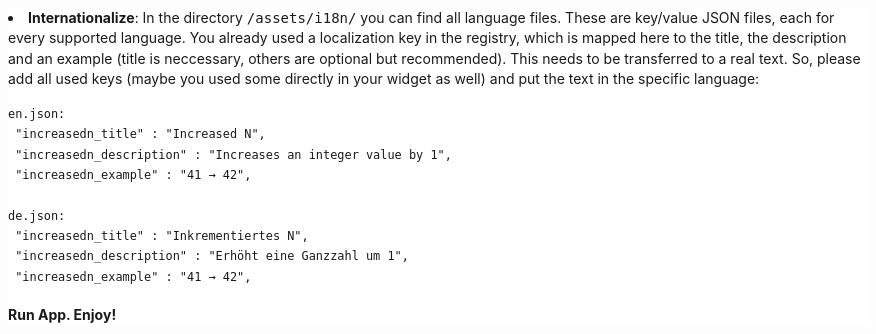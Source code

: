 </li>
	<li>
		<b>Internationalize</b>: In the directory <tt>/assets/i18n/</tt> you can find all language files. These are key/value JSON files, each for every supported language. You already used a localization key in the registry, which is mapped here to the title, the description and an example (title is neccessary, others are optional but recommended). This needs to be transferred to a real text. So, please add all used keys (maybe you used some directly in your widget as well) and put the text in the specific language:

```
en.json:
 "increasedn_title" : "Increased N",
 "increasedn_description" : "Increases an integer value by 1",
 "increasedn_example" : "41 → 42",

de.json:
 "increasedn_title" : "Inkrementiertes N",
 "increasedn_description" : "Erhöht eine Ganzzahl um 1",
 "increasedn_example" : "41 → 42",
```
    
</li>
</ol>

#### Run App. Enjoy!
